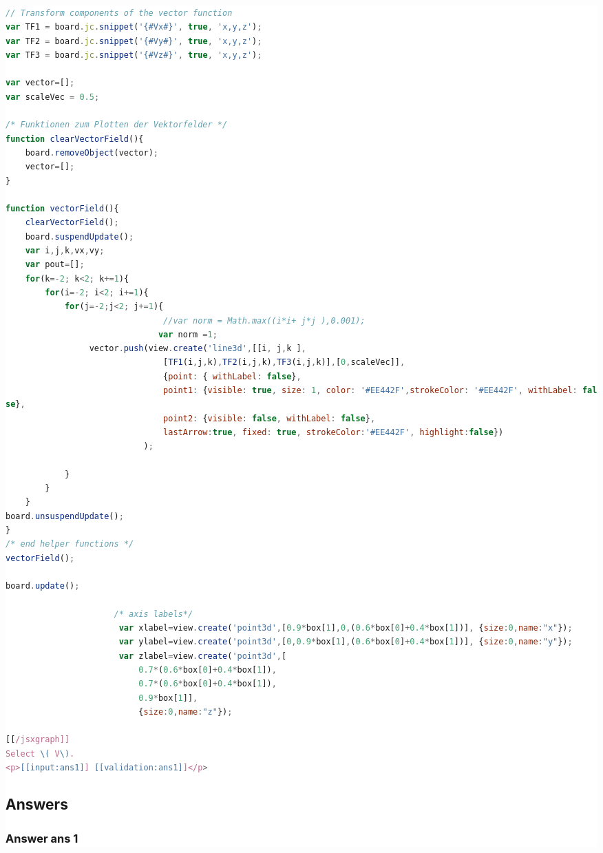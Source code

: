 ```javascript
// Transform components of the vector function
var TF1 = board.jc.snippet('{#Vx#}', true, 'x,y,z');
var TF2 = board.jc.snippet('{#Vy#}', true, 'x,y,z');
var TF3 = board.jc.snippet('{#Vz#}', true, 'x,y,z');

var vector=[];
var scaleVec = 0.5;

/* Funktionen zum Plotten der Vektorfelder */
function clearVectorField(){
    board.removeObject(vector);
    vector=[];
}

function vectorField(){
    clearVectorField();
    board.suspendUpdate();
    var i,j,k,vx,vy;
    var pout=[];
    for(k=-2; k<2; k+=1){
        for(i=-2; i<2; i+=1){
            for(j=-2;j<2; j+=1){
                                //var norm = Math.max((i*i+ j*j ),0.001);
                               var norm =1;
                 vector.push(view.create('line3d',[[i, j,k ],
                                [TF1(i,j,k),TF2(i,j,k),TF3(i,j,k)],[0,scaleVec]],
                                {point: { withLabel: false},
                                point1: {visible: true, size: 1, color: '#EE442F',strokeColor: '#EE442F', withLabel: false},
                                point2: {visible: false, withLabel: false},
                                lastArrow:true, fixed: true, strokeColor:'#EE442F', highlight:false})
                            );

            }
        }
    }
board.unsuspendUpdate();
}
/* end helper functions */
vectorField();

board.update();

                      /* axis labels*/
                       var xlabel=view.create('point3d',[0.9*box[1],0,(0.6*box[0]+0.4*box[1])], {size:0,name:"x"});
                       var ylabel=view.create('point3d',[0,0.9*box[1],(0.6*box[0]+0.4*box[1])], {size:0,name:"y"});
                       var zlabel=view.create('point3d',[
                           0.7*(0.6*box[0]+0.4*box[1]),
                           0.7*(0.6*box[0]+0.4*box[1]),
                           0.9*box[1]], 
                           {size:0,name:"z"});

[[/jsxgraph]]
Select \( V\).
<p>[[input:ans1]] [[validation:ans1]]</p>
```
## Answers
### Answer ans 1